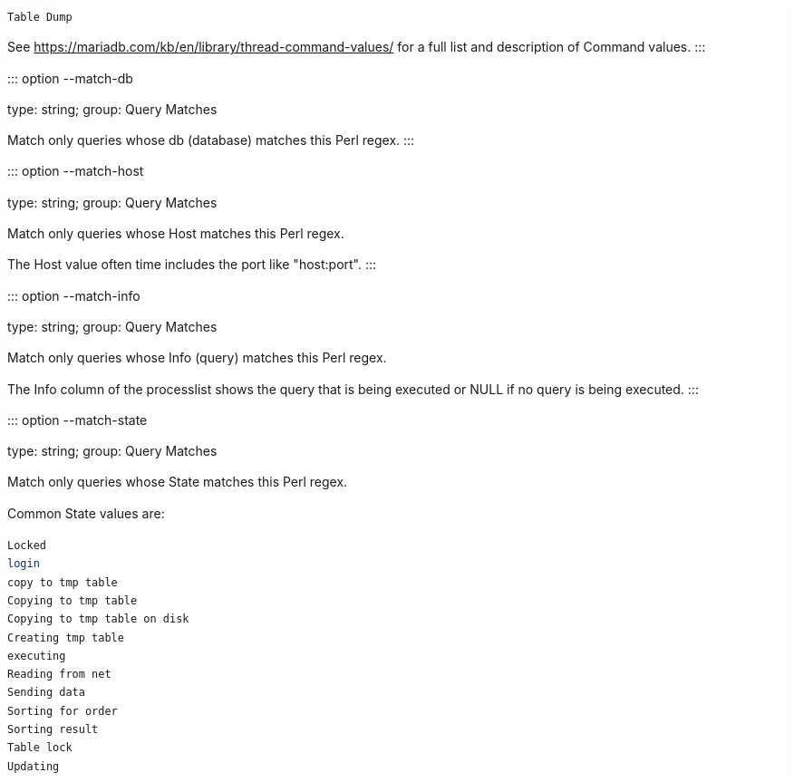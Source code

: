 ``` bash
Table Dump
```

See <https://mariadb.com/kb/en/library/thread-command-values/> for a
full list and description of Command values.
:::

::: option
\--match-db

type: string; group: Query Matches

Match only queries whose db (database) matches this Perl regex.
:::

::: option
\--match-host

type: string; group: Query Matches

Match only queries whose Host matches this Perl regex.

The Host value often time includes the port like \"host:port\".
:::

::: option
\--match-info

type: string; group: Query Matches

Match only queries whose Info (query) matches this Perl regex.

The Info column of the processlist shows the query that is being
executed or NULL if no query is being executed.
:::

::: option
\--match-state

type: string; group: Query Matches

Match only queries whose State matches this Perl regex.

Common State values are:

``` bash
Locked
login
copy to tmp table
Copying to tmp table
Copying to tmp table on disk
Creating tmp table
executing
Reading from net
Sending data
Sorting for order
Sorting result
Table lock
Updating
```

